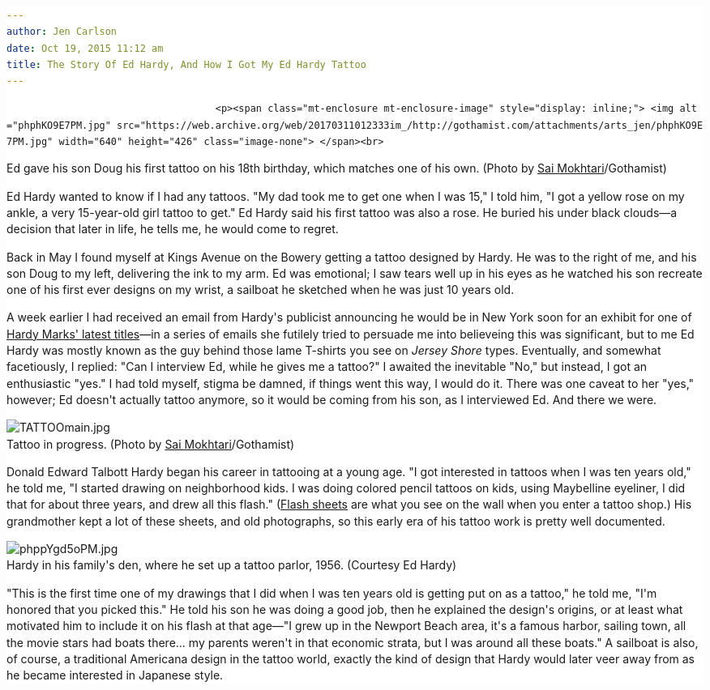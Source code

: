 ```yaml
---
author: Jen Carlson
date: Oct 19, 2015 11:12 am
title: The Story Of Ed Hardy, And How I Got My Ed Hardy Tattoo
---
```


	
										<p><span class="mt-enclosure mt-enclosure-image" style="display: inline;"> <img alt="phphKO9E7PM.jpg" src="https://web.archive.org/web/20170311012333im_/http://gothamist.com/attachments/arts_jen/phphKO9E7PM.jpg" width="640" height="426" class="image-none"> </span><br>
<span class="photo_caption">Ed gave his son Doug his first tattoo on his 18th birthday, which matches one of his own. (Photo by <a href="https://web.archive.org/web/20170311012333/http://saimokhtari.com/">Sai Mokhtari</a>/Gothamist)</span></p>

<p>Ed Hardy wanted to know if I had any tattoos. &quot;My dad took me to get one when I was 15,&quot; I told him, &quot;I got a yellow rose on my ankle, a very 15-year-old girl tattoo to get.&quot; Ed Hardy said his first tattoo was also a rose. He buried his under black clouds&#x2014;a decision that later in life, he tells me, he would come to regret.</p>

<p>Back in May I found myself at Kings Avenue on the Bowery getting a tattoo designed by Hardy. He was to the right of me, and his son Doug to my left, delivering the ink to my arm. Ed was emotional; I saw tears well up in his eyes as he watched his son recreate one of his first ever designs on my wrist, a sailboat he sketched when he was just 10 years old.</p>

<p>A week earlier I had received an email from Hardy&apos;s publicist announcing he would be in New York soon for an exhibit for one of <a href="https://web.archive.org/web/20170311012333/http://www.hardymarks.com/books/">Hardy Marks&apos; latest titles</a>&#x2014;in a series of emails she futilely tried to persuade me into believeing this was significant, but to me Ed Hardy was mostly known as the guy behind those lame T-shirts you see on <em>Jersey Shore</em> types. Eventually, and somewhat facetiously, I replied: &quot;Can I interview Ed, while he gives me a tattoo?&quot; I awaited the inevitable &quot;No,&quot; but instead, I got an enthusiastic &quot;yes.&quot; I had told myself, stigma be damned, if things went this way, I would do it. There was one caveat to her &quot;yes,&quot; however; Ed doesn&apos;t actually tattoo anymore, so it would be coming from his son, as I interviewed Ed. And there we were.</p>

<p><span class="mt-enclosure mt-enclosure-image" style="display: inline;"> <img alt="TATTOOmain.jpg" src="https://web.archive.org/web/20170311012333im_/http://gothamist.com/attachments/arts_jen/TATTOOmain.jpg" width="640" height="446" class="image-none"> </span><br>
<span class="photo_caption">Tattoo in progress. (Photo by <a href="https://web.archive.org/web/20170311012333/http://saimokhtari.com/">Sai Mokhtari</a>/Gothamist)</span></p>

<p>Donald Edward Talbott Hardy began his career in tattooing at a young age. &quot;I got interested in tattoos when I was ten years old,&quot; he told me, &quot;I started drawing on neighborhood kids. I was doing colored pencil tattoos on kids, using Maybelline eyeliner, I did that for about three years, and drew all this flash.&quot; (<a href="https://web.archive.org/web/20170311012333/https://en.wikipedia.org/wiki/Flash_(tattoo)">Flash sheets</a> are what you see on the wall when you enter a tattoo shop.) His grandmother kept a lot of these sheets, and old photographs, so this early era of his tattoo work is pretty well documented. </p>

<p><span class="mt-enclosure mt-enclosure-image" style="display: inline;"> <img alt="phppYgd5oPM.jpg" src="https://web.archive.org/web/20170311012333im_/http://gothamist.com/attachments/arts_jen/phppYgd5oPM.jpg" width="640" height="610" class="image-none"> </span><br>
<span class="photo_caption">Hardy in his family&apos;s den, where he set up a tattoo parlor, 1956. (Courtesy Ed Hardy)</span></p>

<p>&quot;This is the first time one of my drawings that I did when I was ten years old is getting put on as a tattoo,&quot; he told me, &quot;I&apos;m honored that you picked this.&quot; He told his son he was doing a good job, then he explained the design&apos;s origins, or at least what motivated him to include it on his flash at that age&#x2014;&quot;I grew up in the Newport Beach area, it&apos;s a famous harbor, sailing town, all the movie stars had boats there... my parents weren&apos;t in that economic strata, but I was around all these boats.&quot; A sailboat is also, of course, a traditional Americana design in the tattoo world, exactly the kind of design that Hardy would later veer away from as he became interested in Japanese style.</p>
